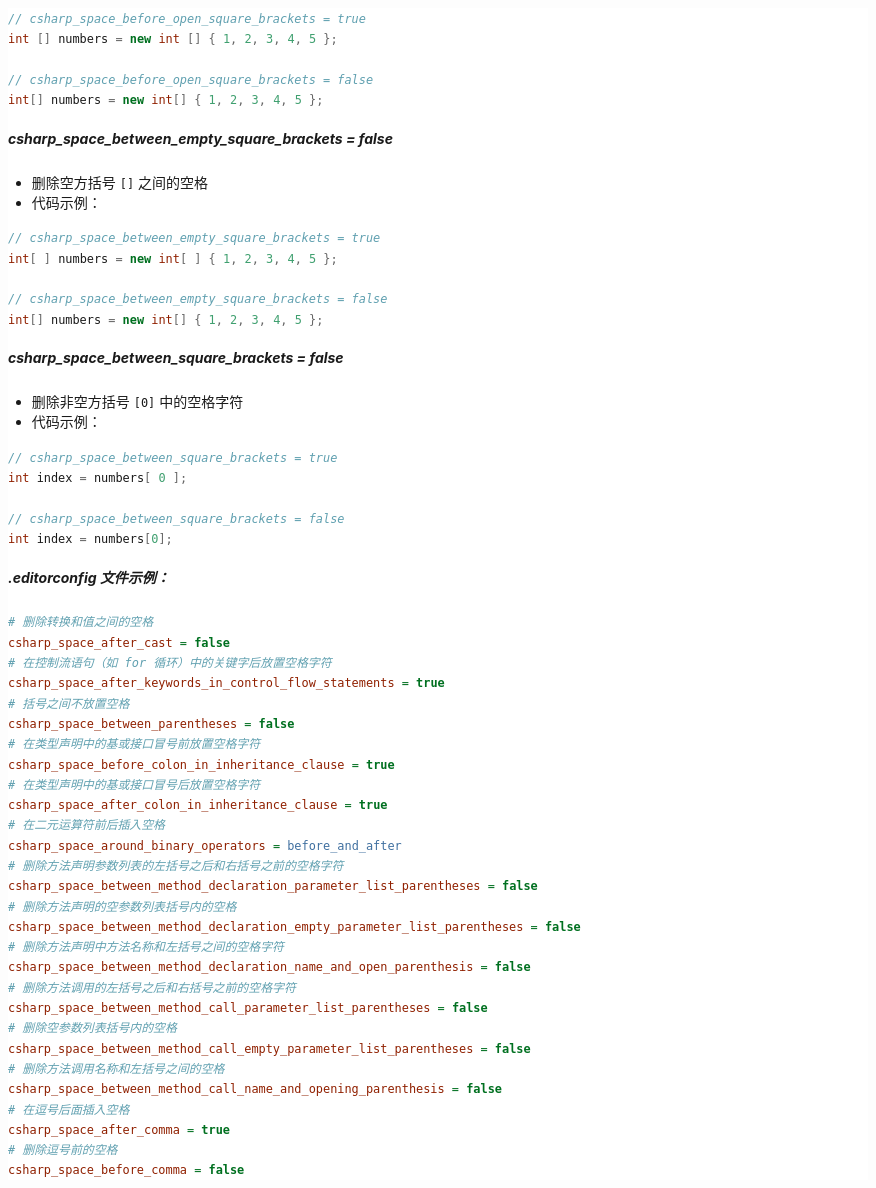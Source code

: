 ```c#
// csharp_space_before_open_square_brackets = true
int [] numbers = new int [] { 1, 2, 3, 4, 5 };

// csharp_space_before_open_square_brackets = false
int[] numbers = new int[] { 1, 2, 3, 4, 5 };
```



##### csharp_space_between_empty_square_brackets = false

-  删除空方括号 `[]` 之间的空格
-  代码示例：

```c#
// csharp_space_between_empty_square_brackets = true
int[ ] numbers = new int[ ] { 1, 2, 3, 4, 5 };

// csharp_space_between_empty_square_brackets = false
int[] numbers = new int[] { 1, 2, 3, 4, 5 };
```



##### csharp_space_between_square_brackets = false

-  删除非空方括号 `[0]` 中的空格字符
-  代码示例：

```c#
// csharp_space_between_square_brackets = true
int index = numbers[ 0 ];

// csharp_space_between_square_brackets = false
int index = numbers[0];
```



#####  .editorconfig 文件示例：
```ini
# 删除转换和值之间的空格
csharp_space_after_cast = false
# 在控制流语句（如 for 循环）中的关键字后放置空格字符
csharp_space_after_keywords_in_control_flow_statements = true
# 括号之间不放置空格
csharp_space_between_parentheses = false
# 在类型声明中的基或接口冒号前放置空格字符
csharp_space_before_colon_in_inheritance_clause = true
# 在类型声明中的基或接口冒号后放置空格字符
csharp_space_after_colon_in_inheritance_clause = true
# 在二元运算符前后插入空格
csharp_space_around_binary_operators = before_and_after
# 删除方法声明参数列表的左括号之后和右括号之前的空格字符
csharp_space_between_method_declaration_parameter_list_parentheses = false
# 删除方法声明的空参数列表括号内的空格
csharp_space_between_method_declaration_empty_parameter_list_parentheses = false
# 删除方法声明中方法名称和左括号之间的空格字符
csharp_space_between_method_declaration_name_and_open_parenthesis = false
# 删除方法调用的左括号之后和右括号之前的空格字符
csharp_space_between_method_call_parameter_list_parentheses = false
# 删除空参数列表括号内的空格
csharp_space_between_method_call_empty_parameter_list_parentheses = false
# 删除方法调用名称和左括号之间的空格
csharp_space_between_method_call_name_and_opening_parenthesis = false
# 在逗号后面插入空格
csharp_space_after_comma = true
# 删除逗号前的空格
csharp_space_before_comma = false
```